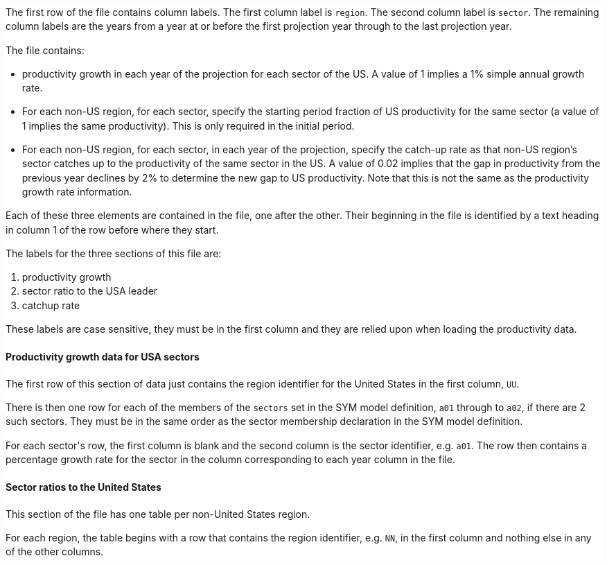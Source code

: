 The first row of the file contains column labels. The first column label is `region`.
The second column label is `sector`. The remaining column labels are the years from a year
at or before the first projection year through to the last projection year.

The file contains:

* productivity growth in each year of the projection for each sector of the US. A value of 1 implies a 1% simple annual growth rate.  

* For each non-US region, for each sector, specify the starting period fraction of US productivity for the same sector (a value of 1 implies the same productivity). This is only required in the initial period.  

* For each non-US region, for each sector, in each year of the projection, specify the catch-up rate as that non-US region’s sector catches up to the productivity of the same sector in the US. A value of 0.02 implies that the gap in productivity from the previous year declines by 2% to determine the new gap to US productivity. Note that this is not the same as the productivity growth rate information.

Each of these three elements are contained in the file, one after the other. Their beginning in the file is identified
by a text heading in column 1 of the row before where they start.

The labels for the three sections of this file are:

1. productivity growth
2. sector ratio to the USA leader
3. catchup rate

These labels are case sensitive, they must be in the first column 
and they are relied upon when loading the productivity data.

#### Productivity growth data for USA sectors

The first row of this section of data just contains the region identifier for the United States in the
first column, `UU`.

There is then one row for each of the members of the `sectors` set in the SYM model definition, `a01` through 
to `a02`, if there are 2 such sectors. They must be in the same order as the sector membership declaration 
in the SYM model definition.

For each sector's row, the first column is blank and the second column is the sector identifier, e.g. `a01`.
The row then contains a percentage growth rate for the sector in the column corresponding to each year column
in the file.

#### Sector ratios to the United States

This section of the file has one table per non-United States region.

For each region, the table begins with a row that contains the region identifier, e.g. `NN`, 
in the first column and nothing else in any of the other columns.
